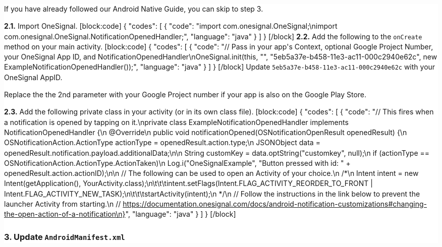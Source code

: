 If you have already followed our Android Native Guide, you can skip to step 3.

**2.1.** Import OneSignal.
[block:code]
{
  "codes": [
    {
      "code": "import com.onesignal.OneSignal;\nimport com.onesignal.OneSignal.NotificationOpenedHandler;",
      "language": "java"
    }
  ]
}
[/block]
**2.2.** Add the following to the `onCreate` method on your main activity.
[block:code]
{
  "codes": [
    {
      "code": "// Pass in your app's Context, optional Google Project Number, your OneSignal App ID, and NotificationOpenedHandler\nOneSignal.init(this, \"\", \"5eb5a37e-b458-11e3-ac11-000c2940e62c\", new ExampleNotificationOpenedHandler());",
      "language": "java"
    }
  ]
}
[/block]
Update `5eb5a37e-b458-11e3-ac11-000c2940e62c` with your OneSignal AppID.

Replace the the 2nd parameter with your Google Project number if your app is also on the Google Play Store.

**2.3.** Add the following private class in your activity (or in its own class file).
[block:code]
{
  "codes": [
    {
      "code": "// This fires when a notification is opened by tapping on it.\nprivate class ExampleNotificationOpenedHandler implements NotificationOpenedHandler {\n  @Override\n  public void notificationOpened(OSNotificationOpenResult openedResult) {\n    OSNotificationAction.ActionType actionType = openedResult.action.type;\n    JSONObject data = openedResult.notification.payload.additionalData;\n\n    String customKey = data.optString(\"customkey\", null);\n    if (actionType == OSNotificationAction.ActionType.ActionTaken)\n      Log.i(\"OneSignalExample\", \"Button pressed with id: \" + openedResult.action.actionID);\n\n    // The following can be used to open an Activity of your choice.\n    /*\n      Intent intent = new Intent(getApplication(), YourActivity.class);\n\t\t\tintent.setFlags(Intent.FLAG_ACTIVITY_REORDER_TO_FRONT | Intent.FLAG_ACTIVITY_NEW_TASK);\n\t\t\tstartActivity(intent);\n      */\n    // Follow the instructions in the link below to prevent the launcher Activity from starting.\n    // https://documentation.onesignal.com/docs/android-notification-customizations#changing-the-open-action-of-a-notification\n}",
      "language": "java"
    }
  ]
}
[/block]
### 3. Update `AndroidManifest.xml`
